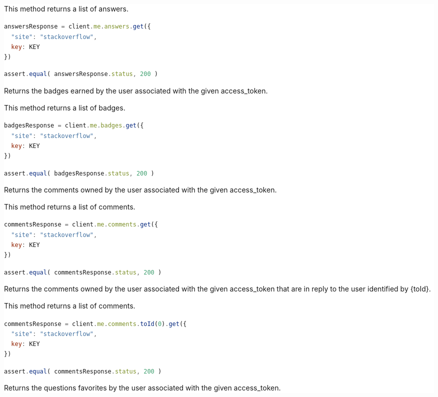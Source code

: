 This method returns a list of answers.

```javascript
answersResponse = client.me.answers.get({
  "site": "stackoverflow",
  key: KEY
})
```

```javascript
assert.equal( answersResponse.status, 200 )
```

Returns the badges earned by the user associated with the given access_token.
 
This method returns a list of badges.

```javascript
badgesResponse = client.me.badges.get({
  "site": "stackoverflow",
  key: KEY
})
```

```javascript
assert.equal( badgesResponse.status, 200 )
```

Returns the comments owned by the user associated with the given access_token.
 
This method returns a list of comments.

```javascript
commentsResponse = client.me.comments.get({
  "site": "stackoverflow",
  key: KEY
})
```

```javascript
assert.equal( commentsResponse.status, 200 )
```

Returns the comments owned by the user associated with the given access_token that are in reply to the user identified by {toId}.
 
This method returns a list of comments.

```javascript
commentsResponse = client.me.comments.toId(0).get({
  "site": "stackoverflow",
  key: KEY
})
```

```javascript
assert.equal( commentsResponse.status, 200 )
```

Returns the questions favorites by the user associated with the given access_token.
 